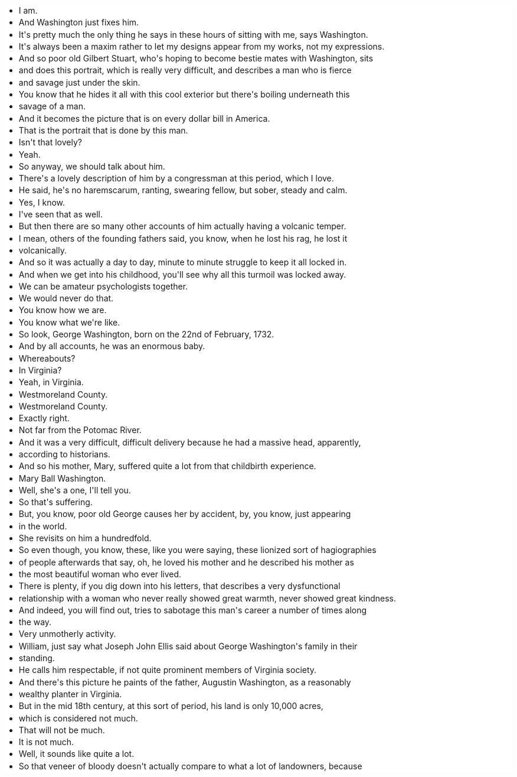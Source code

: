 *  I am.
*  And Washington just fixes him.
*  It's pretty much the only thing he says in these hours of sitting with me, says Washington.
*  It's always been a maxim rather to let my designs appear from my works, not my expressions.
*  And so poor old Gilbert Stuart, who's hoping to become bestie mates with Washington, sits
*  and does this portrait, which is really very difficult, and describes a man who is fierce
*  and savage just under the skin.
*  You know that he hides it all with this cool exterior but there's boiling underneath this
*  savage of a man.
*  And it becomes the picture that is on every dollar bill in America.
*  That is the portrait that is done by this man.
*  Isn't that lovely?
*  Yeah.
*  So anyway, we should talk about him.
*  There's a lovely description of him by a congressman at this period, which I love.
*  He said, he's no haremscarum, ranting, swearing fellow, but sober, steady and calm.
*  Yes, I know.
*  I've seen that as well.
*  But then there are so many other accounts of him actually having a volcanic temper.
*  I mean, others of the founding fathers said, you know, when he lost his rag, he lost it
*  volcanically.
*  And so it was actually a day to day, minute to minute struggle to keep it all locked in.
*  And when we get into his childhood, you'll see why all this turmoil was locked away.
*  We can be amateur psychologists together.
*  We would never do that.
*  You know how we are.
*  You know what we're like.
*  So look, George Washington, born on the 22nd of February, 1732.
*  And by all accounts, he was an enormous baby.
*  Whereabouts?
*  In Virginia?
*  Yeah, in Virginia.
*  Westmoreland County.
*  Westmoreland County.
*  Exactly right.
*  Not far from the Potomac River.
*  And it was a very difficult, difficult delivery because he had a massive head, apparently,
*  according to historians.
*  And so his mother, Mary, suffered quite a lot from that childbirth experience.
*  Mary Ball Washington.
*  Well, she's a one, I'll tell you.
*  So that's suffering.
*  But, you know, poor old George causes her by accident, by, you know, just appearing
*  in the world.
*  She revisits on him a hundredfold.
*  So even though, you know, these, like you were saying, these lionized sort of hagiographies
*  of people afterwards that say, oh, he loved his mother and he described his mother as
*  the most beautiful woman who ever lived.
*  There is plenty, if you dig down into his letters, that describes a very dysfunctional
*  relationship with a woman who never really showed great warmth, never showed great kindness.
*  And indeed, you will find out, tries to sabotage this man's career a number of times along
*  the way.
*  Very unmotherly activity.
*  William, just say what Joseph John Ellis said about George Washington's family in their
*  standing.
*  He calls him respectable, if not quite prominent members of Virginia society.
*  And there's this picture he paints of the father, Augustin Washington, as a reasonably
*  wealthy planter in Virginia.
*  But in the mid 18th century, at this sort of period, his land is only 10,000 acres,
*  which is considered not much.
*  That will not be much.
*  It is not much.
*  Well, it sounds like quite a lot.
*  So that veneer of bloody doesn't actually compare to what a lot of landowners, because